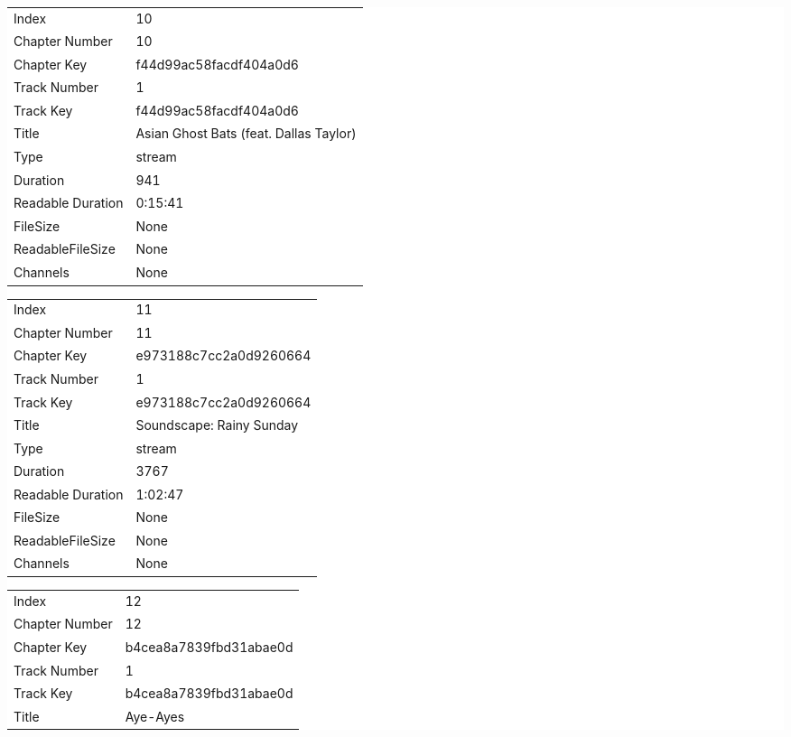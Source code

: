 |  |  |
| - | - |
| Index | 10 |
| Chapter Number | 10 |
| Chapter Key | f44d99ac58facdf404a0d6 |
| Track Number | 1 |
| Track Key | f44d99ac58facdf404a0d6 |
| Title | Asian Ghost Bats (feat. Dallas Taylor) |
| Type | stream |
| Duration | 941 |
| Readable Duration | 0:15:41 |
| FileSize | None |
| ReadableFileSize | None |
| Channels | None |

|  |  |
| - | - |
| Index | 11 |
| Chapter Number | 11 |
| Chapter Key | e973188c7cc2a0d9260664 |
| Track Number | 1 |
| Track Key | e973188c7cc2a0d9260664 |
| Title | Soundscape: Rainy Sunday |
| Type | stream |
| Duration | 3767 |
| Readable Duration | 1:02:47 |
| FileSize | None |
| ReadableFileSize | None |
| Channels | None |

|  |  |
| - | - |
| Index | 12 |
| Chapter Number | 12 |
| Chapter Key | b4cea8a7839fbd31abae0d |
| Track Number | 1 |
| Track Key | b4cea8a7839fbd31abae0d |
| Title | Aye-Ayes |